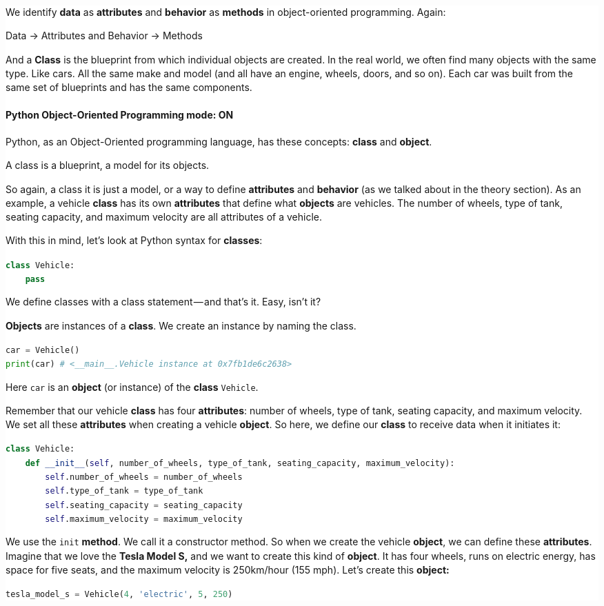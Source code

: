 We identify **data** as **attributes** and **behavior** as **methods** in object-oriented programming. Again:

Data → Attributes and Behavior → Methods

And a **Class** is the blueprint from which individual objects are created. In the real world, we often find many objects with the same type. Like cars. All the same make and model (and all have an engine, wheels, doors, and so on). Each car was built from the same set of blueprints and has the same components.

#### Python Object-Oriented Programming mode: ON

Python, as an Object-Oriented programming language, has these concepts: **class** and **object**.

A class is a blueprint, a model for its objects.

So again, a class it is just a model, or a way to define **attributes** and **behavior** (as we talked about in the theory section). As an example, a vehicle **class** has its own **attributes** that define what **objects** are vehicles. The number of wheels, type of tank, seating capacity, and maximum velocity are all attributes of a vehicle.

With this in mind, let’s look at Python syntax for **classes**:

```python
class Vehicle:
    pass
```

We define classes with a class statement — and that’s it. Easy, isn’t it?

**Objects** are instances of a **class**. We create an instance by naming the class.

```python
car = Vehicle()
print(car) # <__main__.Vehicle instance at 0x7fb1de6c2638>
```

Here `car` is an **object** (or instance) of the **class** `Vehicle`.

Remember that our vehicle **class** has four **attributes**: number of wheels, type of tank, seating capacity, and maximum velocity. We set all these **attributes** when creating a vehicle **object**. So here, we define our **class** to receive data when it initiates it:

```python
class Vehicle:
    def __init__(self, number_of_wheels, type_of_tank, seating_capacity, maximum_velocity):
        self.number_of_wheels = number_of_wheels
        self.type_of_tank = type_of_tank
        self.seating_capacity = seating_capacity
        self.maximum_velocity = maximum_velocity
```

We use the `init` **method**. We call it a constructor method. So when we create the vehicle **object**, we can define these **attributes**. Imagine that we love the **Tesla Model S,** and we want to create this kind of **object**. It has four wheels, runs on electric energy, has space for five seats, and the maximum velocity is 250km/hour (155 mph). Let’s create this **object:**

```python
tesla_model_s = Vehicle(4, 'electric', 5, 250)
```
